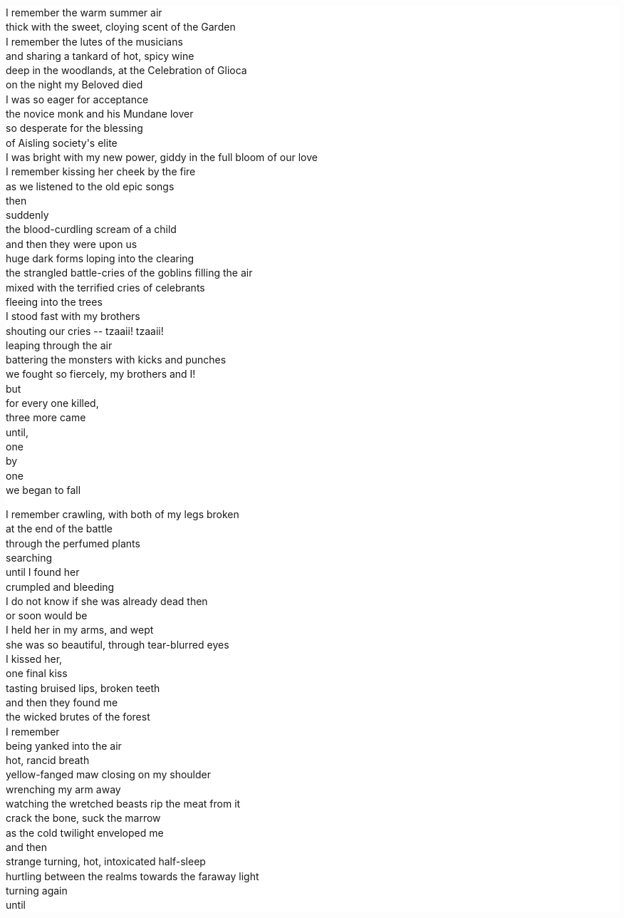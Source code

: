 
I remember the warm summer air  
thick with the sweet, cloying scent of the Garden  
I remember the lutes of the musicians  
and sharing a tankard of hot, spicy wine  
deep in the woodlands, at the Celebration of Glioca  
on the night my Beloved died  
I was so eager for acceptance  
the novice monk and his Mundane lover  
so desperate for the blessing  
of Aisling society's elite  
I was bright with my new power, giddy in the full bloom of our love  
I remember kissing her cheek by the fire  
as we listened to the old epic songs  
then  
suddenly  
the blood-curdling scream of a child  
and then they were upon us  
huge dark forms loping into the clearing  
the strangled battle-cries of the goblins filling the air  
mixed with the terrified cries of celebrants  
fleeing into the trees  
I stood fast with my brothers  
shouting our cries -- tzaaii! tzaaii!  
leaping through the air  
battering the monsters with kicks and punches  
we fought so fiercely, my brothers and I!  
but  
for every one killed,  
three more came  
until,  
one  
by  
one  
we began to fall  

I remember crawling, with both of my legs broken  
at the end of the battle  
through the perfumed plants  
searching  
until I found her  
crumpled and bleeding  
I do not know if she was already dead then  
or soon would be  
I held her in my arms, and wept  
she was so beautiful, through tear-blurred eyes  
I kissed her,  
one final kiss  
tasting bruised lips, broken teeth  
and then they found me  
the wicked brutes of the forest  
I remember  
being yanked into the air  
hot, rancid breath  
yellow-fanged maw closing on my shoulder  
wrenching my arm away  
watching the wretched beasts rip the meat from it  
crack the bone, suck the marrow  
as the cold twilight enveloped me  
and then  
strange turning, hot, intoxicated half-sleep  
hurtling between the realms towards the faraway light  
turning again  
until  
